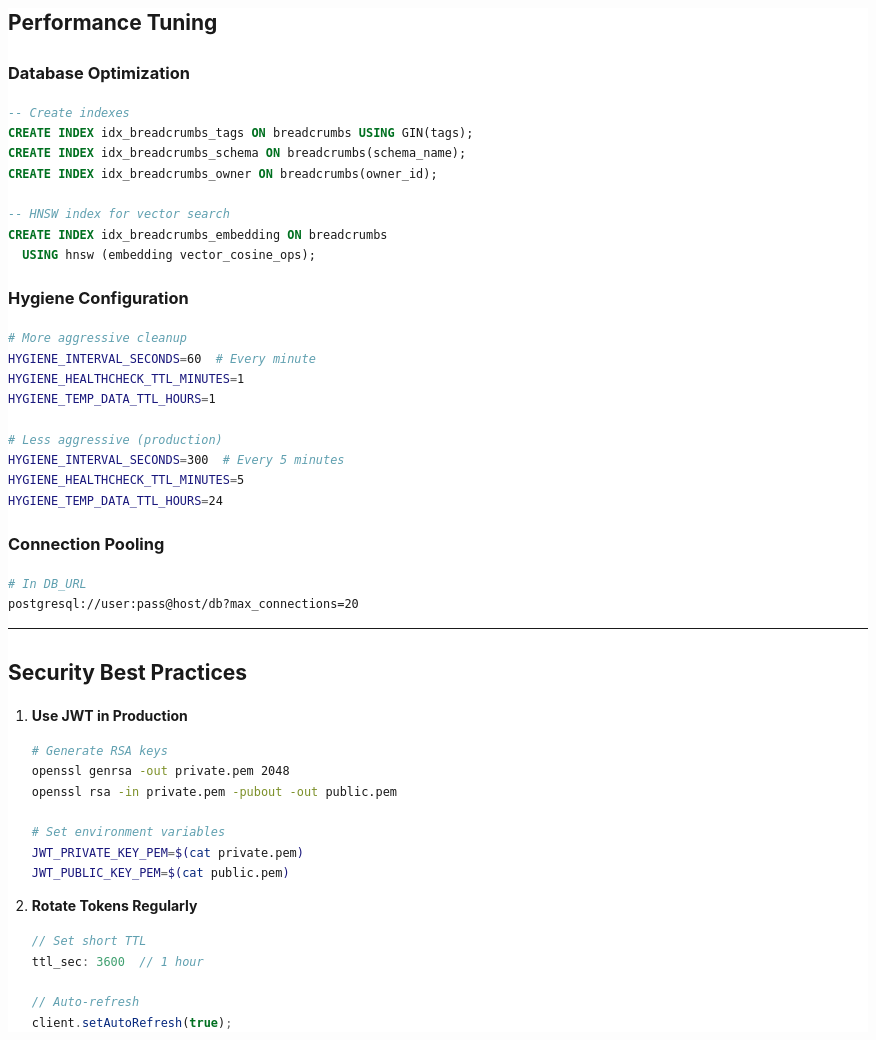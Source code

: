 ## Performance Tuning

### Database Optimization
```sql
-- Create indexes
CREATE INDEX idx_breadcrumbs_tags ON breadcrumbs USING GIN(tags);
CREATE INDEX idx_breadcrumbs_schema ON breadcrumbs(schema_name);
CREATE INDEX idx_breadcrumbs_owner ON breadcrumbs(owner_id);

-- HNSW index for vector search
CREATE INDEX idx_breadcrumbs_embedding ON breadcrumbs 
  USING hnsw (embedding vector_cosine_ops);
```

### Hygiene Configuration
```bash
# More aggressive cleanup
HYGIENE_INTERVAL_SECONDS=60  # Every minute
HYGIENE_HEALTHCHECK_TTL_MINUTES=1
HYGIENE_TEMP_DATA_TTL_HOURS=1

# Less aggressive (production)
HYGIENE_INTERVAL_SECONDS=300  # Every 5 minutes
HYGIENE_HEALTHCHECK_TTL_MINUTES=5
HYGIENE_TEMP_DATA_TTL_HOURS=24
```

### Connection Pooling
```bash
# In DB_URL
postgresql://user:pass@host/db?max_connections=20
```

---

## Security Best Practices

1. **Use JWT in Production**
   ```bash
   # Generate RSA keys
   openssl genrsa -out private.pem 2048
   openssl rsa -in private.pem -pubout -out public.pem
   
   # Set environment variables
   JWT_PRIVATE_KEY_PEM=$(cat private.pem)
   JWT_PUBLIC_KEY_PEM=$(cat public.pem)
   ```

2. **Rotate Tokens Regularly**
   ```typescript
   // Set short TTL
   ttl_sec: 3600  // 1 hour
   
   // Auto-refresh
   client.setAutoRefresh(true);
   ```
